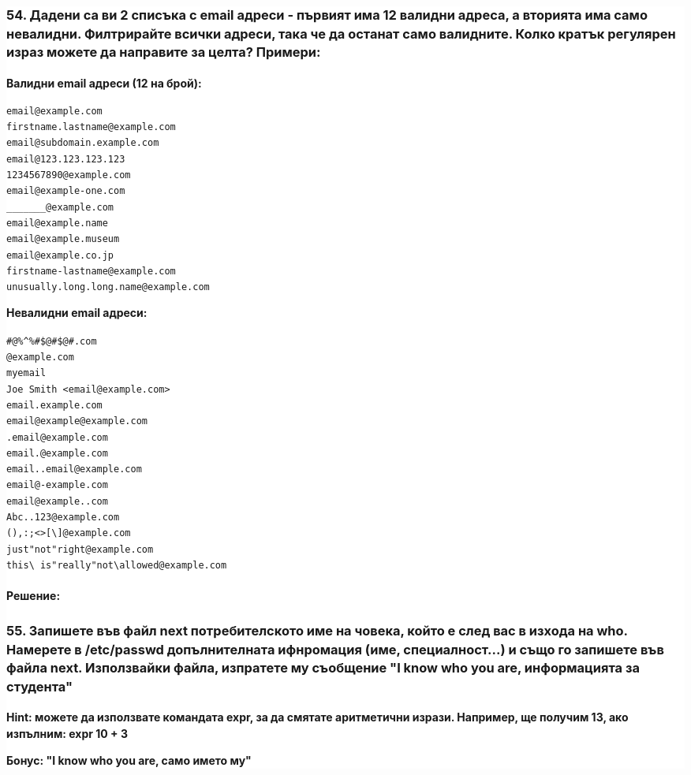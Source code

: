 ### 54. Дадени са ви 2 списъка с email адреси - първият има 12 валидни адреса, а вторията има само невалидни. Филтрирайте всички адреси, така че да останат само валидните. Колко кратък регулярен израз можете да направите за целта? Примери:

**Валидни email адреси (12 на брой):**
```
email@example.com
firstname.lastname@example.com
email@subdomain.example.com
email@123.123.123.123
1234567890@example.com
email@example-one.com
_______@example.com
email@example.name
email@example.museum
email@example.co.jp
firstname-lastname@example.com
unusually.long.long.name@example.com
```

**Невалидни email адреси:**
```
#@%^%#$@#$@#.com
@example.com
myemail
Joe Smith <email@example.com>
email.example.com
email@example@example.com
.email@example.com
email.@example.com
email..email@example.com
email@-example.com
email@example..com
Abc..123@example.com
(),:;<>[\]@example.com
just"not"right@example.com
this\ is"really"not\allowed@example.com
```

#### Решение:
```bash
```

### 55. Запишете във файл next потребителското име на човека, който е след вас в изхода на who. Намерете в /etc/passwd допълнителната ифнромация (име, специалност...) и също го запишете във файла next. Използвайки файла, изпратете му съобщение "I know who you are, информацията за студента"

**Hint: можете да използвате командата expr, за да смятате аритметични изрази. Например, ще получим 13, ако изпълним: expr 10 + 3**

**Бонус: "I know who you are, само името му"**

```bash
```
